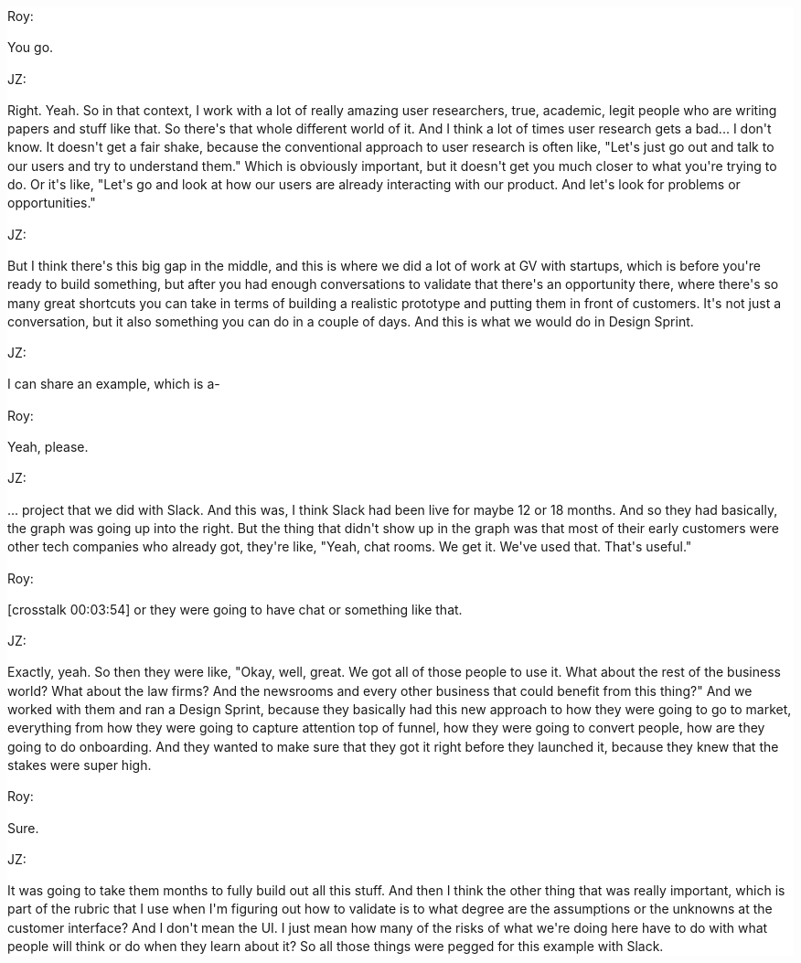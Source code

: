 Roy:

You go.

JZ:

Right. Yeah. So in that context, I work with a lot of really amazing user researchers, true, academic, legit people who are writing papers and stuff like that. So there's that whole different world of it. And I think a lot of times user research gets a bad... I don't know. It doesn't get a fair shake, because the conventional approach to user research is often like, "Let's just go out and talk to our users and try to understand them." Which is obviously important, but it doesn't get you much closer to what you're trying to do. Or it's like, "Let's go and look at how our users are already interacting with our product. And let's look for problems or opportunities."

JZ:

But I think there's this big gap in the middle, and this is where we did a lot of work at GV with startups, which is before you're ready to build something, but after you had enough conversations to validate that there's an opportunity there, where there's so many great shortcuts you can take in terms of building a realistic prototype and putting them in front of customers. It's not just a conversation, but it also something you can do in a couple of days. And this is what we would do in Design Sprint.

JZ:

I can share an example, which is a-

Roy:

Yeah, please.

JZ:

... project that we did with Slack. And this was, I think Slack had been live for maybe 12 or 18 months. And so they had basically, the graph was going up into the right. But the thing that didn't show up in the graph was that most of their early customers were other tech companies who already got, they're like, "Yeah, chat rooms. We get it. We've used that. That's useful."

Roy:

\[crosstalk 00:03:54\] or they were going to have chat or something like that.

JZ:

Exactly, yeah. So then they were like, "Okay, well, great. We got all of those people to use it. What about the rest of the business world? What about the law firms? And the newsrooms and every other business that could benefit from this thing?" And we worked with them and ran a Design Sprint, because they basically had this new approach to how they were going to go to market, everything from how they were going to capture attention top of funnel, how they were going to convert people, how are they going to do onboarding. And they wanted to make sure that they got it right before they launched it, because they knew that the stakes were super high.

Roy:

Sure.

JZ:

It was going to take them months to fully build out all this stuff. And then I think the other thing that was really important, which is part of the rubric that I use when I'm figuring out how to validate is to what degree are the assumptions or the unknowns at the customer interface? And I don't mean the UI. I just mean how many of the risks of what we're doing here have to do with what people will think or do when they learn about it? So all those things were pegged for this example with Slack.
